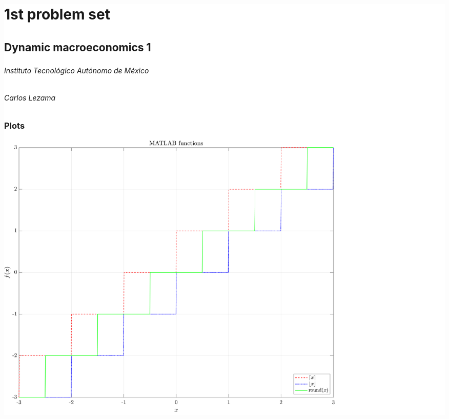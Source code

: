 # 1st problem set

## Dynamic macroeconomics 1

###### Instituto Tecnológico Autónomo de México

###### Carlos Lezama

### Plots

<img src="src/fig1.png" style="width:75%;" />
